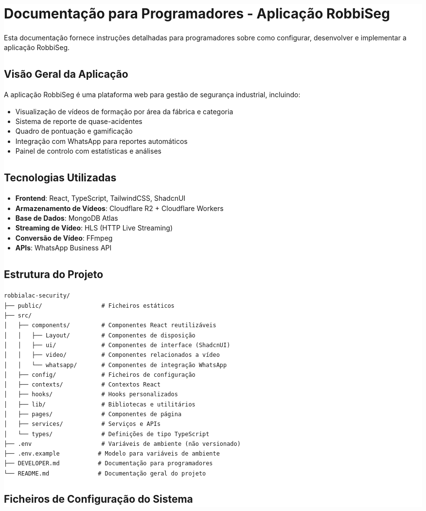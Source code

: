 # Documentação para Programadores - Aplicação RobbiSeg

Esta documentação fornece instruções detalhadas para programadores sobre como configurar, desenvolver e implementar a aplicação RobbiSeg.

## Visão Geral da Aplicação

A aplicação RobbiSeg é uma plataforma web para gestão de segurança industrial, incluindo:

- Visualização de vídeos de formação por área da fábrica e categoria
- Sistema de reporte de quase-acidentes
- Quadro de pontuação e gamificação
- Integração com WhatsApp para reportes automáticos
- Painel de controlo com estatísticas e análises

## Tecnologias Utilizadas

- **Frontend**: React, TypeScript, TailwindCSS, ShadcnUI
- **Armazenamento de Vídeos**: Cloudflare R2 + Cloudflare Workers
- **Base de Dados**: MongoDB Atlas
- **Streaming de Vídeo**: HLS (HTTP Live Streaming)
- **Conversão de Vídeo**: FFmpeg
- **APIs**: WhatsApp Business API

## Estrutura do Projeto

```
robbialac-security/
├── public/                 # Ficheiros estáticos
├── src/
│   ├── components/         # Componentes React reutilizáveis
│   │   ├── Layout/         # Componentes de disposição
│   │   ├── ui/             # Componentes de interface (ShadcnUI)
│   │   ├── video/          # Componentes relacionados a vídeo
│   │   └── whatsapp/       # Componentes de integração WhatsApp
│   ├── config/             # Ficheiros de configuração
│   ├── contexts/           # Contextos React
│   ├── hooks/              # Hooks personalizados
│   ├── lib/                # Bibliotecas e utilitários
│   ├── pages/              # Componentes de página
│   ├── services/           # Serviços e APIs
│   └── types/              # Definições de tipo TypeScript
├── .env                    # Variáveis de ambiente (não versionado)
├── .env.example           # Modelo para variáveis de ambiente
├── DEVELOPER.md           # Documentação para programadores
└── README.md              # Documentação geral do projeto
```

## Ficheiros de Configuração do Sistema
